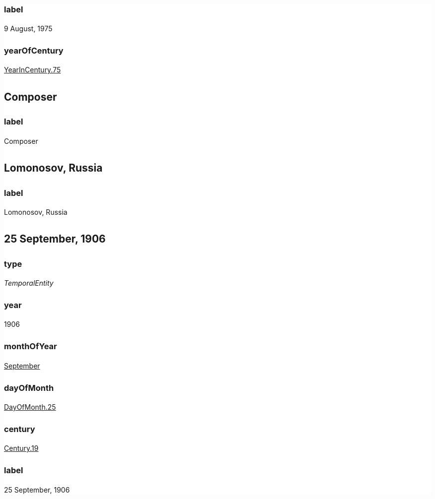 ### label


9 August, 1975

### yearOfCentury


[YearInCentury.75](#YearInCentury.75)

## Composer

### label


Composer

## Lomonosov, Russia

### label


Lomonosov, Russia

## 25 September, 1906

### type


*TemporalEntity*

### year


1906

### monthOfYear


[September](#September)

### dayOfMonth


[DayOfMonth.25](#DayOfMonth.25)

### century


[Century.19](#Century.19)

### label


25 September, 1906
